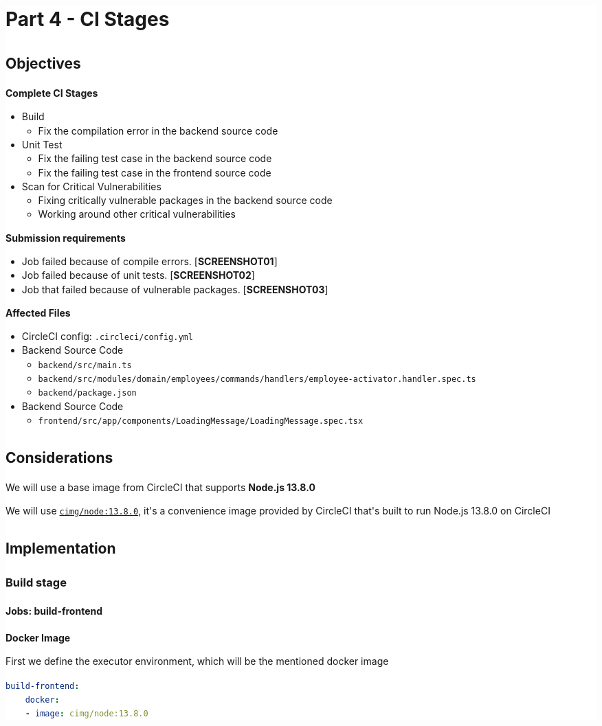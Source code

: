 
# Part 4 - CI Stages

## Objectives

**Complete CI Stages**

- Build
    - Fix the compilation error in the backend source code
- Unit Test
    - Fix the failing test case in the backend source code
    - Fix the failing test case in the frontend source code
- Scan for Critical Vulnerabilities
    - Fixing critically vulnerable packages in the backend source code
    - Working around other critical vulnerabilities

**Submission requirements**

- Job failed because of compile errors. [**SCREENSHOT01**]
- Job failed because of unit tests. [**SCREENSHOT02**]
- Job that failed because of vulnerable packages. [**SCREENSHOT03**]

**Affected Files**

- CircleCI config: `.circleci/config.yml`
- Backend Source Code
    - `backend/src/main.ts`
    - `backend/src/modules/domain/employees/commands/handlers/employee-activator.handler.spec.ts`
    - `backend/package.json`
- Backend Source Code
    - `frontend/src/app/components/LoadingMessage/LoadingMessage.spec.tsx`

## Considerations

We will use a base image from CircleCI that supports **Node.js 13.8.0**

We will use [`cimg/node:13.8.0`](https://circleci.com/developer/images/image/cimg/node), it's a convenience image provided by CircleCI that's built to run Node.js 13.8.0 on CircleCI

## Implementation

### Build stage

#### Jobs: build-frontend

**Docker Image**

First we define the executor environment, which will be the mentioned docker image

```yml
build-frontend:
    docker:
    - image: cimg/node:13.8.0
```
